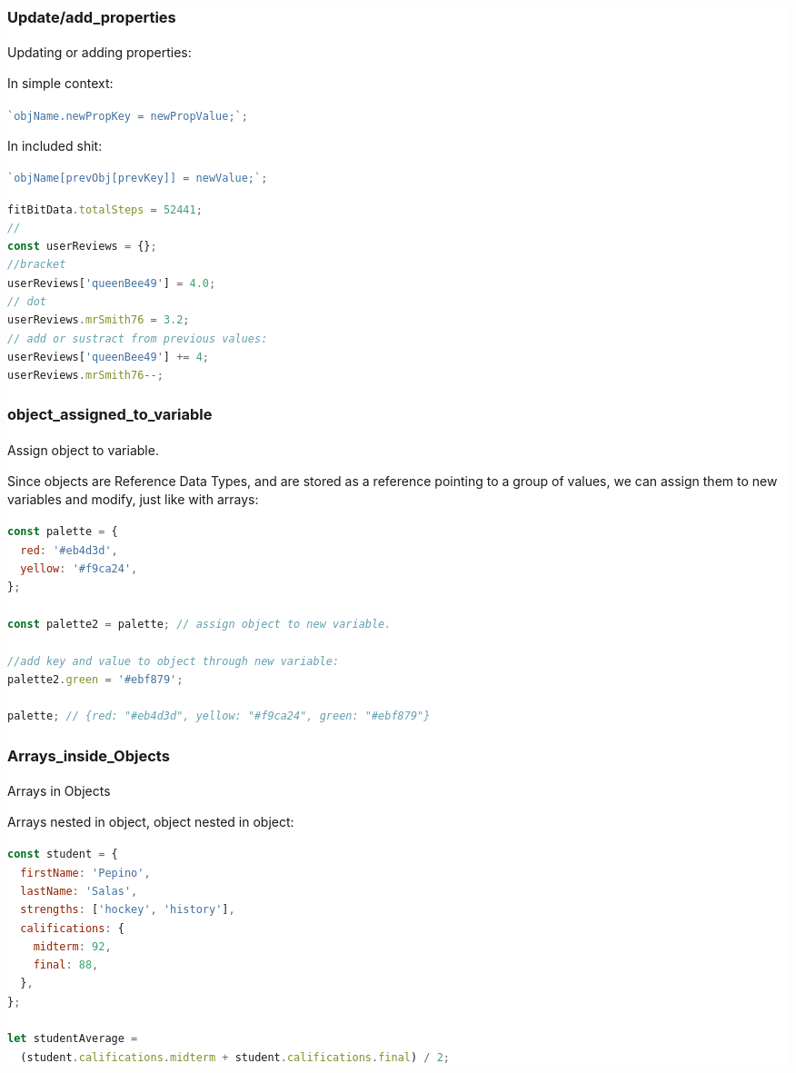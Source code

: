 ### Update/add_properties

Updating or adding properties:

In simple context:

```javascript
`objName.newPropKey = newPropValue;`;
```

In included shit:

```javascript
`objName[prevObj[prevKey]] = newValue;`;
```

```javascript
fitBitData.totalSteps = 52441;
//
const userReviews = {};
//bracket
userReviews['queenBee49'] = 4.0;
// dot
userReviews.mrSmith76 = 3.2;
// add or sustract from previous values:
userReviews['queenBee49'] += 4;
userReviews.mrSmith76--;
```

### object_assigned_to_variable

Assign object to variable.

Since objects are Reference Data Types, and are stored as a reference pointing to a group of values, we can assign them to new variables and modify, just like with arrays:

```javascript
const palette = {
  red: '#eb4d3d',
  yellow: '#f9ca24',
};

const palette2 = palette; // assign object to new variable.

//add key and value to object through new variable:
palette2.green = '#ebf879';

palette; // {red: "#eb4d3d", yellow: "#f9ca24", green: "#ebf879"}
```

### Arrays_inside_Objects

Arrays in Objects

Arrays nested in object, object nested in object:

```javascript
const student = {
  firstName: 'Pepino',
  lastName: 'Salas',
  strengths: ['hockey', 'history'],
  califications: {
    midterm: 92,
    final: 88,
  },
};

let studentAverage =
  (student.califications.midterm + student.califications.final) / 2;

```

  [6 + 7]: "thirteen";
  [2 + 2]: 'sum',